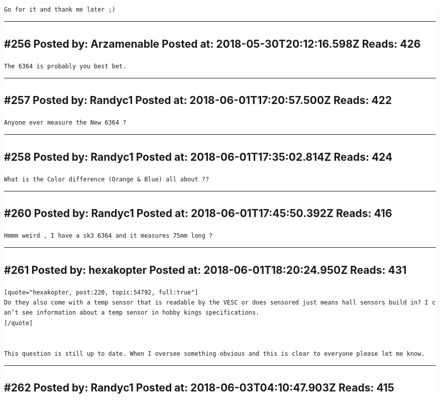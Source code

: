 ```
Go for it and thank me later ;)
```

---
## \#256 Posted by: Arzamenable Posted at: 2018-05-30T20:12:16.598Z Reads: 426

```
The 6364 is probably you best bet.
```

---
## \#257 Posted by: Randyc1 Posted at: 2018-06-01T17:20:57.500Z Reads: 422

```
Anyone ever measure the New 6364 ?
```

---
## \#258 Posted by: Randyc1 Posted at: 2018-06-01T17:35:02.814Z Reads: 424

```
What is the Color difference (Orange & Blue) all about ??
```

---
## \#260 Posted by: Randyc1 Posted at: 2018-06-01T17:45:50.392Z Reads: 416

```
Hmmm weird , I have a sk3 6364 and it measures 75mm long ?
```

---
## \#261 Posted by: hexakopter Posted at: 2018-06-01T18:20:24.950Z Reads: 431

```
[quote="hexakopter, post:220, topic:54792, full:true"]
Do they also come with a temp sensor that is readable by the VESC or does sensored just means hall sensors build in? I can’t see information about a temp sensor in hobby kings specifications.
[/quote]


This question is still up to date. When I oversee something obvious and this is clear to everyone please let me know.
```

---
## \#262 Posted by: Randyc1 Posted at: 2018-06-03T04:10:47.903Z Reads: 415
